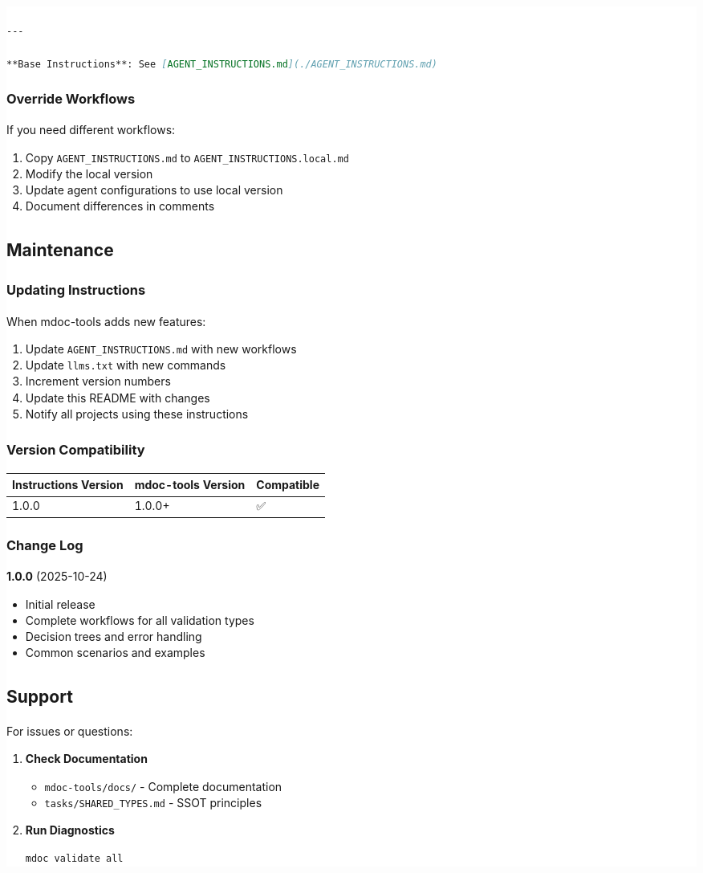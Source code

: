 ```markdown

---

**Base Instructions**: See [AGENT_INSTRUCTIONS.md](./AGENT_INSTRUCTIONS.md)
```

### Override Workflows

If you need different workflows:

1. Copy `AGENT_INSTRUCTIONS.md` to `AGENT_INSTRUCTIONS.local.md`
2. Modify the local version
3. Update agent configurations to use local version
4. Document differences in comments

## Maintenance

### Updating Instructions

When mdoc-tools adds new features:

1. Update `AGENT_INSTRUCTIONS.md` with new workflows
2. Update `llms.txt` with new commands
3. Increment version numbers
4. Update this README with changes
5. Notify all projects using these instructions

### Version Compatibility

| Instructions Version | mdoc-tools Version | Compatible |
|---------------------|-------------------|------------|
| 1.0.0               | 1.0.0+            | ✅         |

### Change Log

**1.0.0** (2025-10-24)
- Initial release
- Complete workflows for all validation types
- Decision trees and error handling
- Common scenarios and examples

## Support

For issues or questions:

1. **Check Documentation**
   - `mdoc-tools/docs/` - Complete documentation
   - `tasks/SHARED_TYPES.md` - SSOT principles

2. **Run Diagnostics**
   ```bash
   mdoc validate all
   ```
